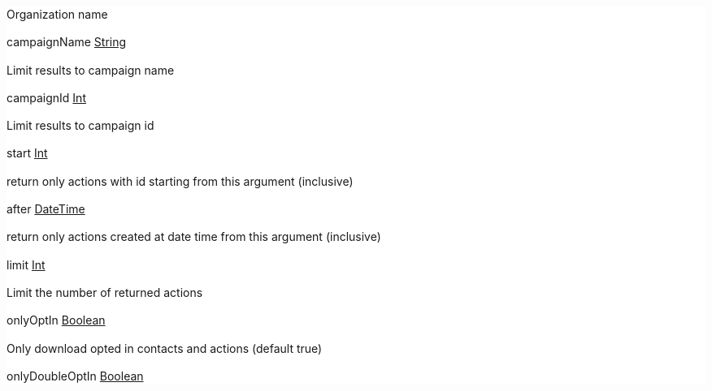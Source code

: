 Organization name

</td>
</tr>
<tr>
<td colspan="2" align="right" valign="top">campaignName</td>
<td valign="top"><a href="#string">String</a></td>
<td>

Limit results to campaign name

</td>
</tr>
<tr>
<td colspan="2" align="right" valign="top">campaignId</td>
<td valign="top"><a href="#int">Int</a></td>
<td>

Limit results to campaign id

</td>
</tr>
<tr>
<td colspan="2" align="right" valign="top">start</td>
<td valign="top"><a href="#int">Int</a></td>
<td>

return only actions with id starting from this argument (inclusive)

</td>
</tr>
<tr>
<td colspan="2" align="right" valign="top">after</td>
<td valign="top"><a href="#datetime">DateTime</a></td>
<td>

return only actions created at date time from this argument (inclusive)

</td>
</tr>
<tr>
<td colspan="2" align="right" valign="top">limit</td>
<td valign="top"><a href="#int">Int</a></td>
<td>

Limit the number of returned actions

</td>
</tr>
<tr>
<td colspan="2" align="right" valign="top">onlyOptIn</td>
<td valign="top"><a href="#boolean">Boolean</a></td>
<td>

Only download opted in contacts and actions (default true)

</td>
</tr>
<tr>
<td colspan="2" align="right" valign="top">onlyDoubleOptIn</td>
<td valign="top"><a href="#boolean">Boolean</a></td>
<td>
